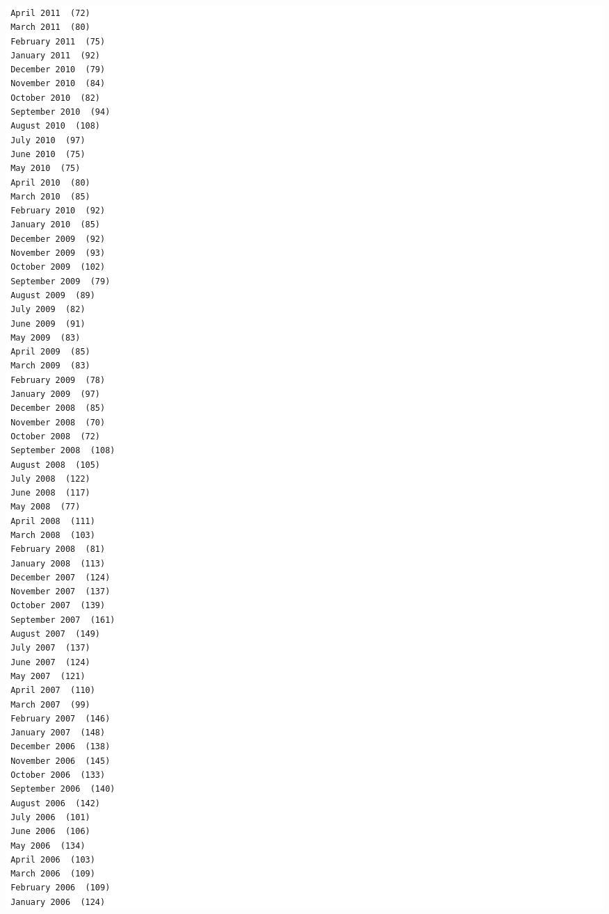 	 April 2011  (72)
	 March 2011  (80)
	 February 2011  (75)
	 January 2011  (92)
	 December 2010  (79)
	 November 2010  (84)
	 October 2010  (82)
	 September 2010  (94)
	 August 2010  (108)
	 July 2010  (97)
	 June 2010  (75)
	 May 2010  (75)
	 April 2010  (80)
	 March 2010  (85)
	 February 2010  (92)
	 January 2010  (85)
	 December 2009  (92)
	 November 2009  (93)
	 October 2009  (102)
	 September 2009  (79)
	 August 2009  (89)
	 July 2009  (82)
	 June 2009  (91)
	 May 2009  (83)
	 April 2009  (85)
	 March 2009  (83)
	 February 2009  (78)
	 January 2009  (97)
	 December 2008  (85)
	 November 2008  (70)
	 October 2008  (72)
	 September 2008  (108)
	 August 2008  (105)
	 July 2008  (122)
	 June 2008  (117)
	 May 2008  (77)
	 April 2008  (111)
	 March 2008  (103)
	 February 2008  (81)
	 January 2008  (113)
	 December 2007  (124)
	 November 2007  (137)
	 October 2007  (139)
	 September 2007  (161)
	 August 2007  (149)
	 July 2007  (137)
	 June 2007  (124)
	 May 2007  (121)
	 April 2007  (110)
	 March 2007  (99)
	 February 2007  (146)
	 January 2007  (148)
	 December 2006  (138)
	 November 2006  (145)
	 October 2006  (133)
	 September 2006  (140)
	 August 2006  (142)
	 July 2006  (101)
	 June 2006  (106)
	 May 2006  (134)
	 April 2006  (103)
	 March 2006  (109)
	 February 2006  (109)
	 January 2006  (124)